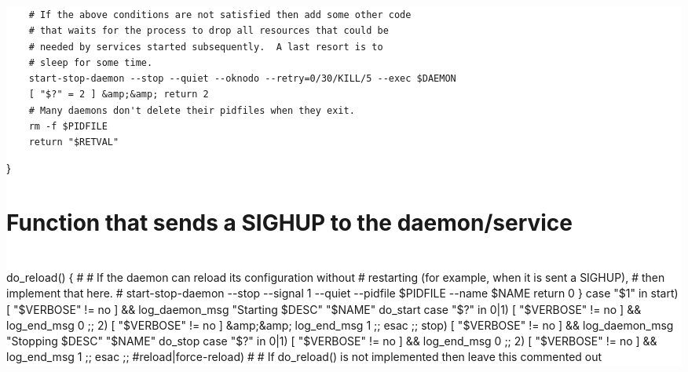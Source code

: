         # If the above conditions are not satisfied then add some other code
        # that waits for the process to drop all resources that could be
        # needed by services started subsequently.  A last resort is to
        # sleep for some time.
        start-stop-daemon --stop --quiet --oknodo --retry=0/30/KILL/5 --exec $DAEMON
        [ "$?" = 2 ] &amp;&amp; return 2
        # Many daemons don't delete their pidfiles when they exit.
        rm -f $PIDFILE
        return "$RETVAL"
}
#
# Function that sends a SIGHUP to the daemon/service
#
do_reload() {
        #
        # If the daemon can reload its configuration without
        # restarting (for example, when it is sent a SIGHUP),
        # then implement that here.
        #
        start-stop-daemon --stop --signal 1 --quiet --pidfile $PIDFILE --name $NAME
        return 0
}
case "$1" in
  start)
        [ "$VERBOSE" != no ] &amp;&amp; log_daemon_msg "Starting $DESC" "$NAME"
        do_start
        case "$?" in
                0|1) [ "$VERBOSE" != no ] &amp;&amp; log_end_msg 0 ;;
                2) [ "$VERBOSE" != no ] &amp;&amp; log_end_msg 1 ;;
        esac
        ;;
  stop)
        [ "$VERBOSE" != no ] &amp;&amp; log_daemon_msg "Stopping $DESC" "$NAME"
        do_stop
        case "$?" in
                0|1) [ "$VERBOSE" != no ] &amp;&amp; log_end_msg 0 ;;
                2) [ "$VERBOSE" != no ] &amp;&amp; log_end_msg 1 ;;
        esac
        ;;
  #reload|force-reload)
        #
        # If do_reload() is not implemented then leave this commented out
